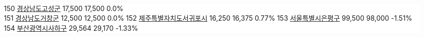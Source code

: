   <tr class="item">
    <td>150</td>
    <td><a href="/apt/경상남도고성군">경상남도고성군</a></td>
    <td>17,500</td>
    <td>17,500</td>
    <td>0.0%</td>
  </tr>

  <tr>
    <td colspan="5">
      <script async src="https://pagead2.googlesyndication.com/pagead/js/adsbygoogle.js?client=ca-pub-3485438051770037"
          crossorigin="anonymous"></script>
      <ins class="adsbygoogle"
          style="display:block; text-align:center;"
          data-ad-layout="in-article"
          data-ad-format="fluid"
          data-ad-client="ca-pub-3485438051770037"
          data-ad-slot="2046582130"></ins>
      <script>
          (adsbygoogle = window.adsbygoogle || []).push({});
      </script>
    </td>
  </tr>            
            
  <tr class="item">
    <td>151</td>
    <td><a href="/apt/경상남도거창군">경상남도거창군</a></td>
    <td>12,500</td>
    <td>12,500</td>
    <td>0.0%</td>
  </tr>

  <tr class="item">
    <td>152</td>
    <td><a href="/apt/제주특별자치도서귀포시">제주특별자치도서귀포시</a></td>
    <td>16,250</td>
    <td>16,375</td>
    <td>0.77%</td>
  </tr>

  <tr class="item">
    <td>153</td>
    <td><a href="/apt/서울특별시은평구">서울특별시은평구</a></td>
    <td>99,500</td>
    <td>98,000</td>
    <td>-1.51%</td>
  </tr>

  <tr class="item">
    <td>154</td>
    <td><a href="/apt/부산광역시사하구">부산광역시사하구</a></td>
    <td>29,564</td>
    <td>29,170</td>
    <td>-1.33%</td>
  </tr>
